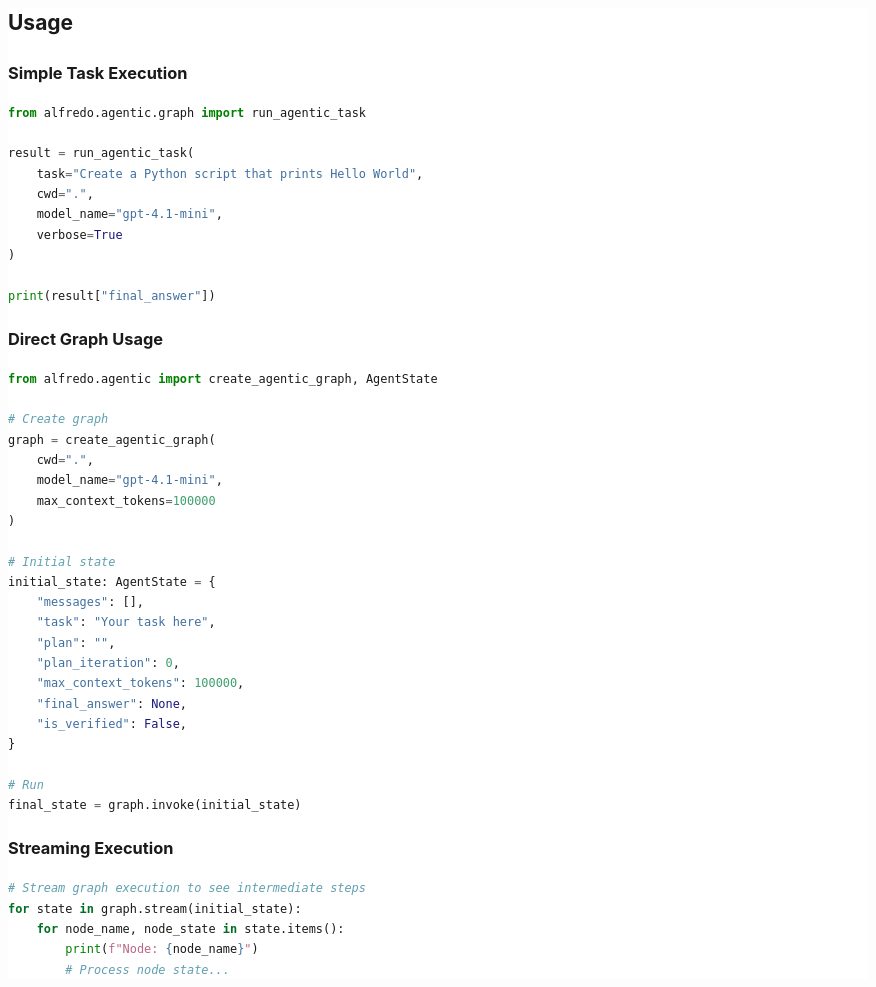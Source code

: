 ## Usage

### Simple Task Execution

```python
from alfredo.agentic.graph import run_agentic_task

result = run_agentic_task(
    task="Create a Python script that prints Hello World",
    cwd=".",
    model_name="gpt-4.1-mini",
    verbose=True
)

print(result["final_answer"])
```

### Direct Graph Usage

```python
from alfredo.agentic import create_agentic_graph, AgentState

# Create graph
graph = create_agentic_graph(
    cwd=".",
    model_name="gpt-4.1-mini",
    max_context_tokens=100000
)

# Initial state
initial_state: AgentState = {
    "messages": [],
    "task": "Your task here",
    "plan": "",
    "plan_iteration": 0,
    "max_context_tokens": 100000,
    "final_answer": None,
    "is_verified": False,
}

# Run
final_state = graph.invoke(initial_state)
```

### Streaming Execution

```python
# Stream graph execution to see intermediate steps
for state in graph.stream(initial_state):
    for node_name, node_state in state.items():
        print(f"Node: {node_name}")
        # Process node state...
```
